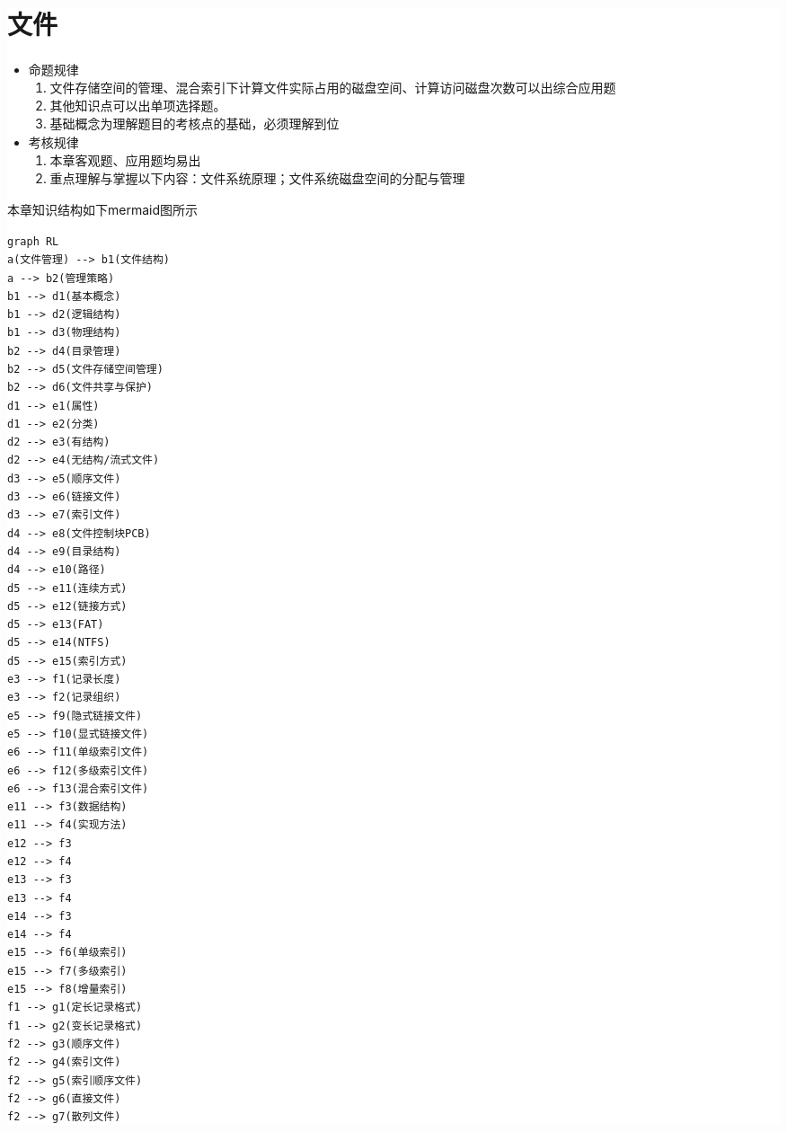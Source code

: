 # 文件

- 命题规律
    1. 文件存储空间的管理、混合索引下计算文件实际占用的磁盘空间、计算访问磁盘次数可以出综合应用题
    2. 其他知识点可以出单项选择题。
    3. 基础概念为理解题目的考核点的基础，必须理解到位
- 考核规律
    1. 本章客观题、应用题均易出
    2. 重点理解与掌握以下内容：文件系统原理；文件系统磁盘空间的分配与管理

本章知识结构如下mermaid图所示
```mermaid
graph RL
a(文件管理) --> b1(文件结构)
a --> b2(管理策略)
b1 --> d1(基本概念)
b1 --> d2(逻辑结构)
b1 --> d3(物理结构)
b2 --> d4(目录管理)
b2 --> d5(文件存储空间管理)
b2 --> d6(文件共享与保护)
d1 --> e1(属性)
d1 --> e2(分类)
d2 --> e3(有结构)
d2 --> e4(无结构/流式文件)
d3 --> e5(顺序文件)
d3 --> e6(链接文件)
d3 --> e7(索引文件)
d4 --> e8(文件控制块PCB)
d4 --> e9(目录结构)
d4 --> e10(路径)
d5 --> e11(连续方式)
d5 --> e12(链接方式)
d5 --> e13(FAT)
d5 --> e14(NTFS)
d5 --> e15(索引方式)
e3 --> f1(记录长度)
e3 --> f2(记录组织)
e5 --> f9(隐式链接文件)
e5 --> f10(显式链接文件)
e6 --> f11(单级索引文件)
e6 --> f12(多级索引文件)
e6 --> f13(混合索引文件)
e11 --> f3(数据结构)
e11 --> f4(实现方法)
e12 --> f3
e12 --> f4
e13 --> f3
e13 --> f4
e14 --> f3
e14 --> f4
e15 --> f6(单级索引)
e15 --> f7(多级索引)
e15 --> f8(增量索引)
f1 --> g1(定长记录格式)
f1 --> g2(变长记录格式)
f2 --> g3(顺序文件)
f2 --> g4(索引文件)
f2 --> g5(索引顺序文件)
f2 --> g6(直接文件)
f2 --> g7(散列文件)  
```
